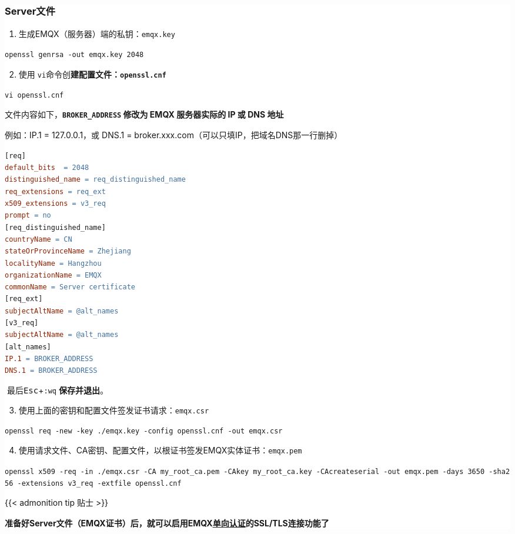 
### Server文件

1. 生成EMQX（服务器）端的私钥：`emqx.key`

```shell
openssl genrsa -out emqx.key 2048
```

2. 使用 `vi`命令创**建配置文件：`openssl.cnf`**

```shell
vi openssl.cnf
```

文件内容如下，**`BROKER_ADDRESS` 修改为 EMQX 服务器实际的 IP 或 DNS 地址**      

例如：IP.1 = 127.0.0.1，或 DNS.1 = broker.xxx.com（可以只填IP，把域名DNS那一行删掉）    

```makefile
[req]
default_bits  = 2048
distinguished_name = req_distinguished_name
req_extensions = req_ext
x509_extensions = v3_req
prompt = no
[req_distinguished_name]
countryName = CN
stateOrProvinceName = Zhejiang
localityName = Hangzhou
organizationName = EMQX
commonName = Server certificate
[req_ext]
subjectAltName = @alt_names
[v3_req]
subjectAltName = @alt_names
[alt_names]
IP.1 = BROKER_ADDRESS
DNS.1 = BROKER_ADDRESS
```

​		最后<kbd>Esc</kbd>+`:wq` **保存并退出**。

3. 使用上面的密钥和配置文件签发证书请求：`emqx.csr`

```shell
openssl req -new -key ./emqx.key -config openssl.cnf -out emqx.csr
```

4. 使用请求文件、CA密钥、配置文件，以根证书签发EMQX实体证书：`emqx.pem`

```shell
openssl x509 -req -in ./emqx.csr -CA my_root_ca.pem -CAkey my_root_ca.key -CAcreateserial -out emqx.pem -days 3650 -sha256 -extensions v3_req -extfile openssl.cnf
```

{{< admonition tip 贴士 >}}

​		**准备好Server文件（EMQX证书）后，就可以启用EMQX<u>单向认证</u>的SSL/TLS连接功能了**
